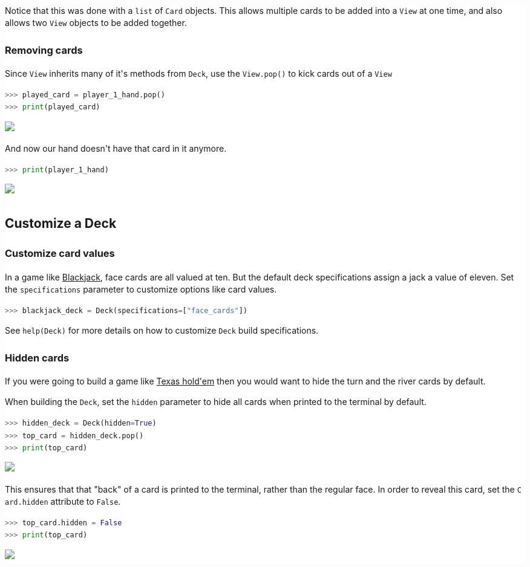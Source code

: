 Notice that this was done with a `list` of `Card` objects. This allows multiple cards to be added into a `View` at one time, and also allows two `View` objects to be added together.

### Removing cards

Since `View` inherits many of it's methods from `Deck`, use the `View.pop()` to kick cards out of a `View`

```python
>>> played_card = player_1_hand.pop()
>>> print(played_card)
```
![](_static/card_dealt_from_view.png)

And now our hand doesn't have that card in it anymore.

```python
>>> print(player_1_hand)
```

![](_static/view_after_dealt_card.png)

## Customize a Deck

### Customize card values

In a game like [Blackjack](https://en.wikipedia.org/wiki/Blackjack), face cards are all valued at ten. But the default deck specifications assign a jack a value of eleven. Set the `specifications` parameter to customize options like card values.

```python
>>> blackjack_deck = Deck(specifications=["face_cards"])
```

See `help(Deck)` for more details on how to customize `Deck` build specifications.

### Hidden cards

If you were going to build a game like [Texas hold'em](https://en.wikipedia.org/wiki/Texas_hold_%27em) then you would want to hide the turn and the river cards by default.

When building the `Deck`, set the `hidden` parameter to hide all cards  when printed to the terminal by default.

```python
>>> hidden_deck = Deck(hidden=True)
>>> top_card = hidden_deck.pop()
>>> print(top_card)
```

![](_static/hidden_card.png)

This ensures that that "back" of a card is printed to the terminal, rather than the regular face. In order to reveal this card, set the `Card.hidden` attribute to `False`.

```python
>>> top_card.hidden = False
>>> print(top_card)
```
![](_static/unhide_hidden_card.png)
